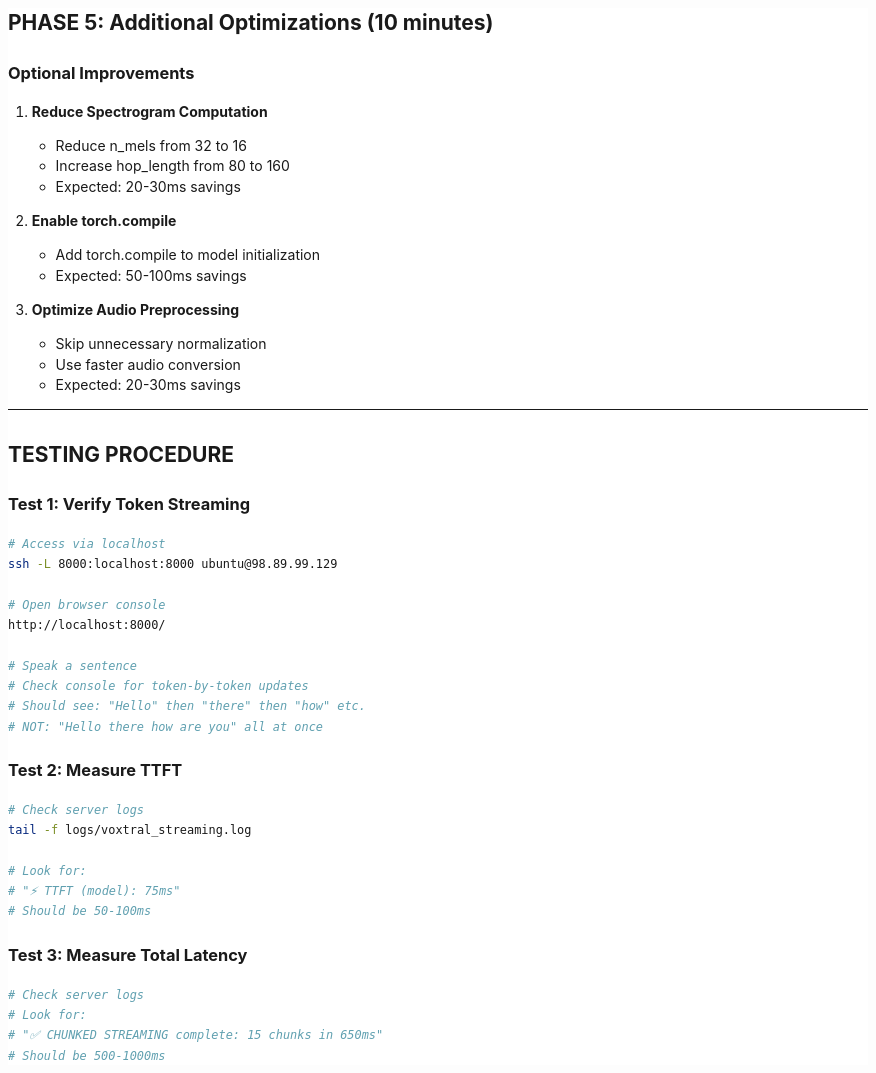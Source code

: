 
## PHASE 5: Additional Optimizations (10 minutes)

### Optional Improvements

1. **Reduce Spectrogram Computation**
   - Reduce n_mels from 32 to 16
   - Increase hop_length from 80 to 160
   - Expected: 20-30ms savings

2. **Enable torch.compile**
   - Add torch.compile to model initialization
   - Expected: 50-100ms savings

3. **Optimize Audio Preprocessing**
   - Skip unnecessary normalization
   - Use faster audio conversion
   - Expected: 20-30ms savings

---

## TESTING PROCEDURE

### Test 1: Verify Token Streaming
```bash
# Access via localhost
ssh -L 8000:localhost:8000 ubuntu@98.89.99.129

# Open browser console
http://localhost:8000/

# Speak a sentence
# Check console for token-by-token updates
# Should see: "Hello" then "there" then "how" etc.
# NOT: "Hello there how are you" all at once
```

### Test 2: Measure TTFT
```bash
# Check server logs
tail -f logs/voxtral_streaming.log

# Look for:
# "⚡ TTFT (model): 75ms"
# Should be 50-100ms
```

### Test 3: Measure Total Latency
```bash
# Check server logs
# Look for:
# "✅ CHUNKED STREAMING complete: 15 chunks in 650ms"
# Should be 500-1000ms
```
